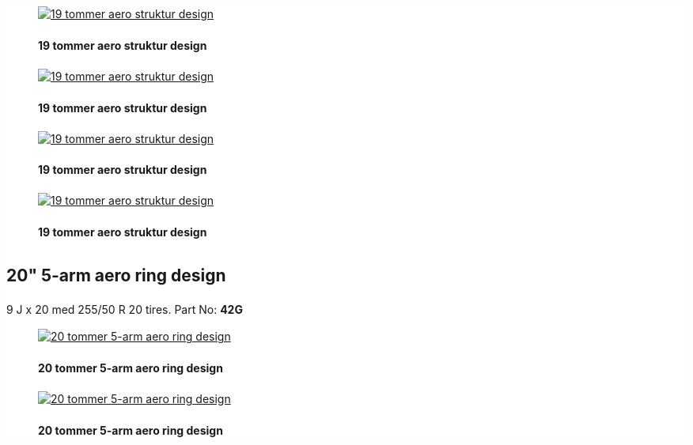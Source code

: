 <figure>
    <a href="https://media.electrichasgoneaudi.net/multimedia/models/q8-e-tron/exterior/wheels/19inchstructur_1.jpg">
        <img src="https://media.electrichasgoneaudi.net/multimedia/models/q8-e-tron/exterior/wheels/19inchstructur_1_st.jpg" alt="19 tommer aero struktur design" title="19 tommer aero struktur design">
    </a>
    <figcaption><h4>19 tommer aero struktur design</h4></figcaption>
</figure>

<figure>
    <a href="https://media.electrichasgoneaudi.net/multimedia/models/q8-e-tron/exterior/wheels/19inchstructur_2.jpg">
        <img src="https://media.electrichasgoneaudi.net/multimedia/models/q8-e-tron/exterior/wheels/19inchstructur_2_st.jpg" alt="19 tommer aero struktur design" title="19 tommer aero struktur design">
    </a>
    <figcaption><h4>19 tommer aero struktur design</h4></figcaption>
</figure>

<figure>
    <a href="https://media.electrichasgoneaudi.net/multimedia/models/q8-e-tron/exterior/wheels/19inchstructur_3.jpg">
        <img src="https://media.electrichasgoneaudi.net/multimedia/models/q8-e-tron/exterior/wheels/19inchstructur_3_st.jpg" alt="19 tommer aero struktur design" title="19 tommer aero struktur design">
    </a>
    <figcaption><h4>19 tommer aero struktur design</h4></figcaption>
</figure>

<figure>
    <a href="https://media.electrichasgoneaudi.net/multimedia/models/q8-e-tron/exterior/wheels/19inchstructur_4.jpg">
        <img src="https://media.electrichasgoneaudi.net/multimedia/models/q8-e-tron/exterior/wheels/19inchstructur_4_st.jpg" alt="19 tommer aero struktur design" title="19 tommer aero struktur design">
    </a>
    <figcaption><h4>19 tommer aero struktur design</h4></figcaption>
</figure>


## 20" 5-arm aero ring design

 9 J x 20 med 255/50 R 20 tires. Part No: **42G**

<figure>
    <a href="https://media.electrichasgoneaudi.net/multimedia/models/q8-e-tron/exterior/wheels/42H_1.jpg">
        <img src="https://media.electrichasgoneaudi.net/multimedia/models/q8-e-tron/exterior/wheels/42H_1_st.jpg" alt="20 tommer 5-arm aero ring design" title="20 tommer 5-arm aero ring design">
    </a>
    <figcaption><h4>20 tommer 5-arm aero ring design</h4></figcaption>
</figure>

<figure>
    <a href="https://media.electrichasgoneaudi.net/multimedia/models/q8-e-tron/exterior/wheels/42H_2.jpg">
        <img src="https://media.electrichasgoneaudi.net/multimedia/models/q8-e-tron/exterior/wheels/42H_2_st.jpg" alt="20 tommer 5-arm aero ring design" title="20 tommer 5-arm aero ring design">
    </a>
    <figcaption><h4>20 tommer 5-arm aero ring design</h4></figcaption>
</figure>

